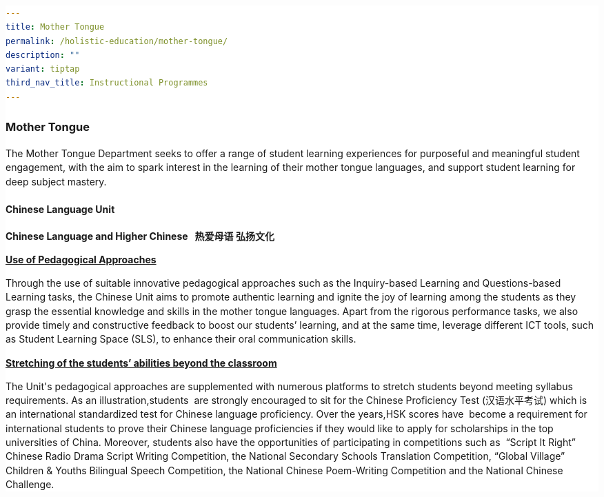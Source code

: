 ```yaml
---
title: Mother Tongue
permalink: /holistic-education/mother-tongue/
description: ""
variant: tiptap
third_nav_title: Instructional Programmes
---
```

<h3>Mother Tongue</h3>
<p>The Mother Tongue Department seeks to offer a range of student learning
experiences for purposeful and meaningful student engagement, with the
aim to spark interest in the learning of their mother tongue languages,
and support student learning for deep subject mastery.</p>
<h4>Chinese Language Unit</h4>
<p><strong>Chinese Language and Higher Chinese &nbsp; 热爱母语 弘扬文化</strong>
</p>
<p><strong><u>Use of Pedagogical Approaches</u></strong>
</p>
<p>Through the use of suitable innovative pedagogical approaches such as
the Inquiry-based Learning and Questions-based Learning tasks, the Chinese
Unit aims to promote authentic learning and ignite the joy of learning
among the students as they grasp the essential knowledge and skills in
the mother tongue languages. Apart from the rigorous performance tasks,
we also provide timely and constructive feedback to boost our students’
learning, and at the same time, leverage different ICT tools, such as Student
Learning Space (SLS), to enhance their oral communication skills.</p>
<p><strong><u>Stretching of the students’ abilities beyond the classroom</u></strong>
</p>
<p>The Unit's pedagogical approaches are supplemented with numerous platforms
to stretch students beyond meeting syllabus requirements. As an illustration,students&nbsp;
are strongly encouraged to sit for&nbsp;the Chinese Proficiency Test (汉语水平考试)
which is an international standardized test for Chinese language proficiency.
Over the years,HSK scores have&nbsp; become a requirement for international
students to prove their Chinese language proficiencies if they would like
to apply for scholarships in the top universities of China. Moreover, students
also have the opportunities of participating in competitions such as&nbsp;
“Script It Right” Chinese Radio Drama Script Writing Competition, the National
Secondary Schools Translation Competition, “Global Village” Children &amp;
Youths Bilingual Speech Competition, the National Chinese Poem-Writing
Competition and the National Chinese Challenge.</p>
<div class="isomer-image-wrapper">